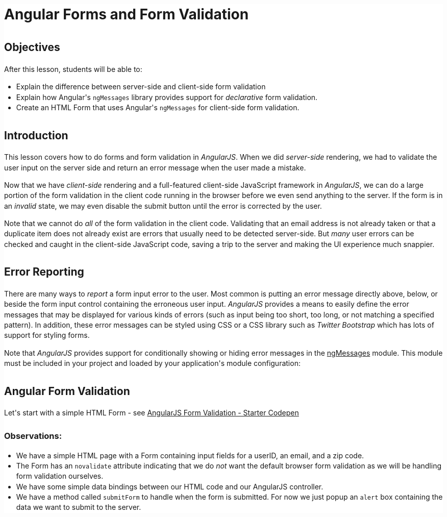# Angular Forms and Form Validation

## Objectives
After this lesson, students will be able to:

* Explain the difference between server-side and client-side form validation
* Explain how Angular's `ngMessages` library provides support for _declarative_ form validation.
* Create an HTML Form that uses Angular's `ngMessages` for client-side form validation.

## Introduction

This lesson covers how to do forms and form validation in _AngularJS_. When we did _server-side_ rendering, we had to validate the user input on the server side and return an error message when the user made a mistake.

Now that we have _client-side_ rendering and a full-featured client-side JavaScript framework in _AngularJS_, we can do a large portion of the form validation in the client code running in the browser before we even send anything to the server. If the form is in an _invalid_ state, we may even disable the submit button until the error is corrected by the user.

Note that we cannot do _all_ of the form validation in the client code. Validating that an email address is not already taken or that a duplicate item does not already exist are errors that usually need to be detected server-side. But _many_ user errors can be checked and caught in the client-side JavaScript code, saving a trip to the server and making the UI experience much snappier.

## Error Reporting

There are many ways to _report_ a form input error to the user. Most common is putting an error message directly above, below, or beside the form input control containing the erroneous user input. _AngularJS_ provides a means to easily define the error messages that may be displayed for various kinds of errors (such as input being too short, too long, or not matching a specified pattern). In addition, these error messages can be styled using CSS or a CSS library such as _Twitter Bootstrap_ which has lots of support for styling forms.

Note that _AngularJS_ provides support for conditionally showing or hiding error messages in the [ngMessages](_https://docs.angularjs.org/api/ngMessages/directive/ngMessages) module. This module must be included in your project and loaded by your application's module configuration:


## Angular Form Validation

Let's start with a simple HTML Form - see [AngularJS Form Validation - Starter Codepen](http://codepen.io/drmikeh/pen/mVaade?editors=1110)

### Observations:
* We have a simple HTML page with a Form containing input fields for a userID, an email, and a zip code.
* The Form has an `novalidate` attribute indicating that we do *not* want the default browser form validation as we will be handling form validation ourselves.
* We have some simple data bindings between our HTML code and our AngularJS controller.
* We have a method called `submitForm` to handle when the form is submitted. For now we just popup an `alert` box containing the data we want to submit to the server.
